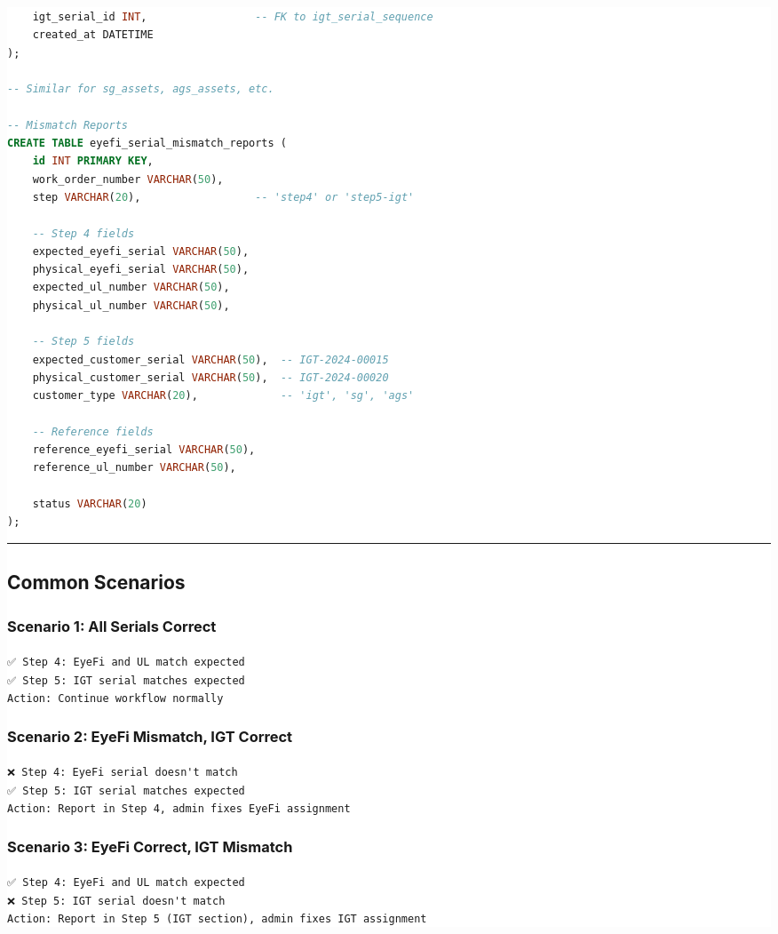 ```sql
    igt_serial_id INT,                 -- FK to igt_serial_sequence
    created_at DATETIME
);

-- Similar for sg_assets, ags_assets, etc.

-- Mismatch Reports
CREATE TABLE eyefi_serial_mismatch_reports (
    id INT PRIMARY KEY,
    work_order_number VARCHAR(50),
    step VARCHAR(20),                  -- 'step4' or 'step5-igt'
    
    -- Step 4 fields
    expected_eyefi_serial VARCHAR(50),
    physical_eyefi_serial VARCHAR(50),
    expected_ul_number VARCHAR(50),
    physical_ul_number VARCHAR(50),
    
    -- Step 5 fields
    expected_customer_serial VARCHAR(50),  -- IGT-2024-00015
    physical_customer_serial VARCHAR(50),  -- IGT-2024-00020
    customer_type VARCHAR(20),             -- 'igt', 'sg', 'ags'
    
    -- Reference fields
    reference_eyefi_serial VARCHAR(50),
    reference_ul_number VARCHAR(50),
    
    status VARCHAR(20)
);
```

---

## Common Scenarios

### Scenario 1: All Serials Correct
```
✅ Step 4: EyeFi and UL match expected
✅ Step 5: IGT serial matches expected
Action: Continue workflow normally
```

### Scenario 2: EyeFi Mismatch, IGT Correct
```
❌ Step 4: EyeFi serial doesn't match
✅ Step 5: IGT serial matches expected
Action: Report in Step 4, admin fixes EyeFi assignment
```

### Scenario 3: EyeFi Correct, IGT Mismatch
```
✅ Step 4: EyeFi and UL match expected
❌ Step 5: IGT serial doesn't match
Action: Report in Step 5 (IGT section), admin fixes IGT assignment
```

